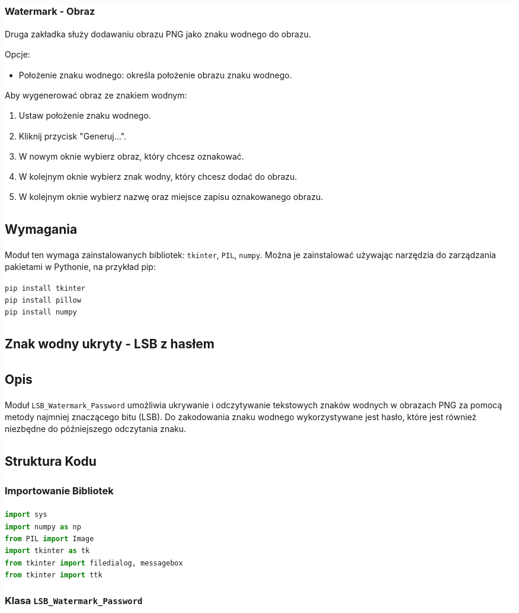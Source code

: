 ### **Watermark - Obraz**

Druga zakładka służy dodawaniu obrazu PNG jako znaku wodnego do obrazu.

Opcje:

- Położenie znaku wodnego: określa położenie obrazu znaku wodnego.

Aby wygenerować obraz ze znakiem wodnym:

1) Ustaw położenie znaku wodnego.

2) Kliknij przycisk "Generuj...".

3) W nowym oknie wybierz obraz, który chcesz oznakować.

4) W kolejnym oknie wybierz znak wodny, który chcesz dodać do obrazu.

5) W kolejnym oknie wybierz nazwę oraz miejsce zapisu oznakowanego obrazu.


  
## Wymagania

Moduł ten wymaga zainstalowanych bibliotek: `tkinter`, `PIL`, `numpy`. Można je zainstalować używając narzędzia do zarządzania pakietami w Pythonie, na przykład pip:

```bash
pip install tkinter
pip install pillow
pip install numpy
```

## Znak wodny ukryty - LSB z hasłem
## Opis

Moduł `LSB_Watermark_Password` umożliwia ukrywanie i odczytywanie tekstowych znaków wodnych w obrazach PNG za pomocą metody najmniej znaczącego bitu (LSB). Do zakodowania znaku wodnego wykorzystywane jest hasło, które jest również niezbędne do późniejszego odczytania znaku.
## Struktura Kodu
### Importowanie Bibliotek

```python
import sys
import numpy as np
from PIL import Image
import tkinter as tk
from tkinter import filedialog, messagebox
from tkinter import ttk
```


### Klasa `LSB_Watermark_Password`
